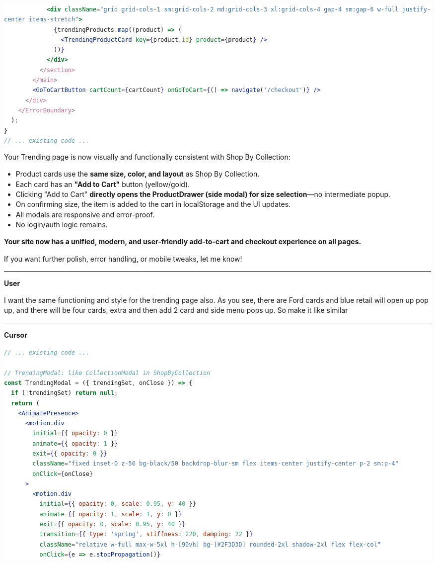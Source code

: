 ```javascriptreact
            <div className="grid grid-cols-1 sm:grid-cols-2 md:grid-cols-3 xl:grid-cols-4 gap-4 sm:gap-6 w-full justify-center items-stretch">
              {trendingProducts.map((product) => (
                <TrendingProductCard key={product.id} product={product} />
              ))}
            </div>
          </section>
        </main>
        <GoToCartButton cartCount={cartCount} onGoToCart={() => navigate('/checkout')} />
      </div>
    </ErrorBoundary>
  );
}
// ... existing code ...
```

Your Trending page is now visually and functionally consistent with Shop By Collection:

- Product cards use the **same size, color, and layout** as Shop By Collection.
- Each card has an **"Add to Cart"** button (yellow/gold).
- Clicking "Add to Cart" **directly opens the ProductDrawer (side modal) for size selection**—no intermediate popup.
- On confirming size, the item is added to the cart in localStorage and the UI updates.
- All modals are responsive and error-proof.
- No login/auth logic remains.

**Your site now has a unified, modern, and user-friendly add-to-cart and checkout experience on all pages.**

If you want further polish, error handling, or mobile tweaks, let me know!

---

**User**

I want the same functioning and style for the trending page also. As you see, there are Ford cards and blue retail will open up pop up, and there will be four cards, extra and then add 2 card and side menu pops up. So make it like similar

---

**Cursor**

```javascriptreact
// ... existing code ...

// TrendingModal: like CollectionModal in ShopByCollection
const TrendingModal = ({ trendingSet, onClose }) => {
  if (!trendingSet) return null;
  return (
    <AnimatePresence>
      <motion.div
        initial={{ opacity: 0 }}
        animate={{ opacity: 1 }}
        exit={{ opacity: 0 }}
        className="fixed inset-0 z-50 bg-black/50 backdrop-blur-sm flex items-center justify-center p-2 sm:p-4"
        onClick={onClose}
      >
        <motion.div
          initial={{ opacity: 0, scale: 0.95, y: 40 }}
          animate={{ opacity: 1, scale: 1, y: 0 }}
          exit={{ opacity: 0, scale: 0.95, y: 40 }}
          transition={{ type: 'spring', stiffness: 220, damping: 22 }}
          className="relative w-full max-w-5xl h-[90vh] bg-[#2F3D3D] rounded-2xl shadow-2xl flex flex-col"
          onClick={e => e.stopPropagation()}
```